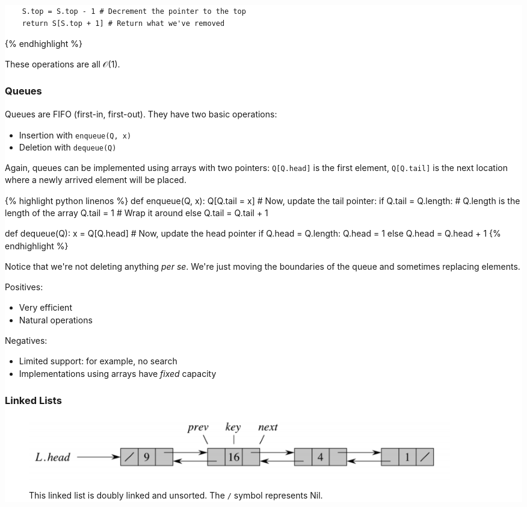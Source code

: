         S.top = S.top - 1 # Decrement the pointer to the top
        return S[S.top + 1] # Return what we've removed
{% endhighlight %}

These operations are all $\mathcal{O}(1)$.

### Queues
Queues are FIFO (first-in, first-out). They have two basic operations:

- Insertion with `enqueue(Q, x)`
- Deletion with `dequeue(Q)`

Again, queues can be implemented using arrays with two pointers: `Q[Q.head]`  is the first element, `Q[Q.tail]` is the next location where a newly arrived element will be placed.

{% highlight python linenos %}
def enqueue(Q, x):
    Q[Q.tail = x]
    # Now, update the tail pointer:
    if Q.tail = Q.length: # Q.length is the length of the array
        Q.tail = 1 # Wrap it around
    else Q.tail = Q.tail + 1

def dequeue(Q):
    x = Q[Q.head]
    # Now, update the head pointer
    if Q.head = Q.length:
        Q.head = 1
    else Q.head = Q.head + 1
{% endhighlight %}

Notice that we're not deleting anything *per se*. We're just moving the boundaries of the queue and sometimes replacing elements.

Positives:

- Very efficient 
- Natural operations 

Negatives:

- Limited support: for example, no search
- Implementations using arrays have *fixed* capacity

### Linked Lists
<figure>
    <img src="/images/algorithms/linked-list.png" alt="Linked list">
    <figcaption>This linked list is doubly linked and unsorted. The <code>/</code> symbol represents Nil.</figcaption>
</figure>
